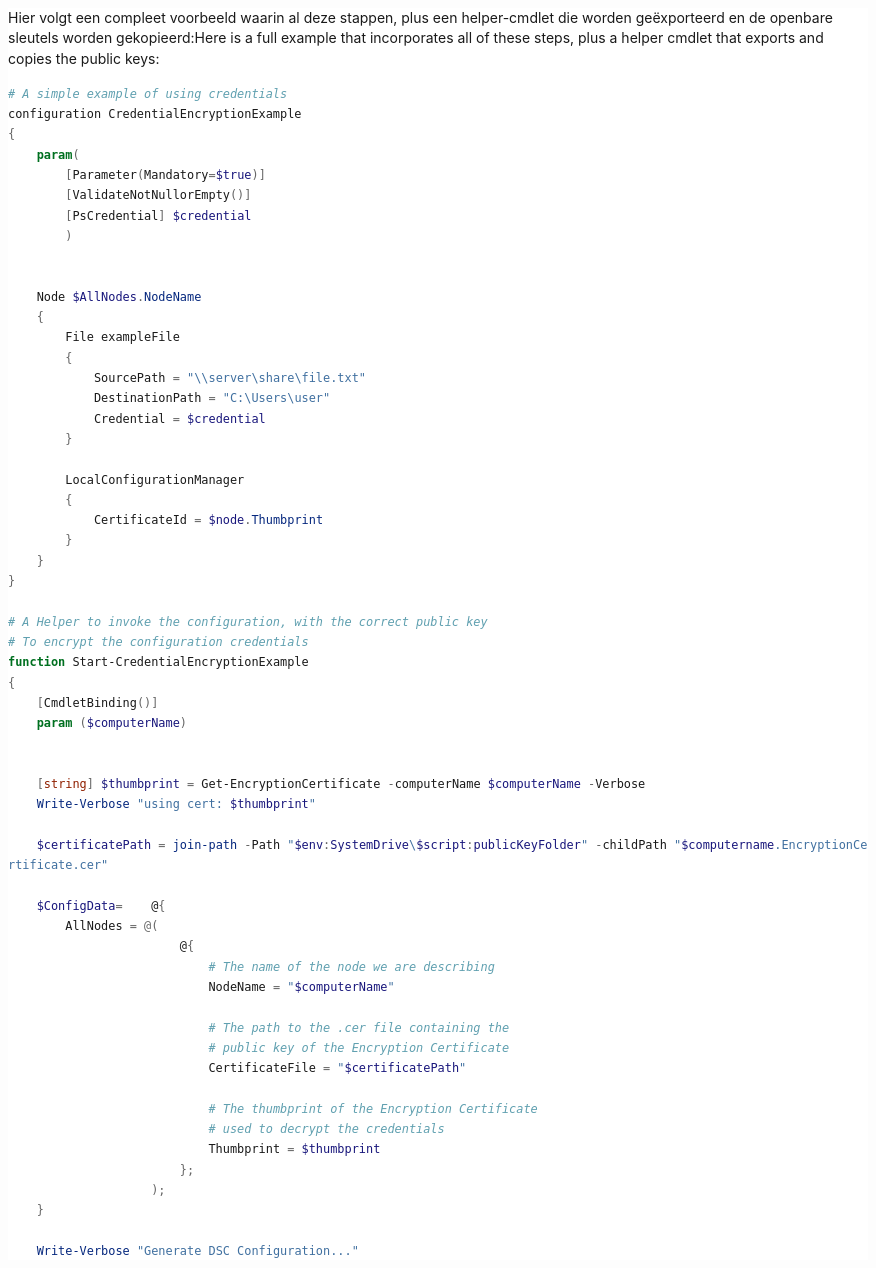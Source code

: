<span data-ttu-id="3eb9c-215">Hier volgt een compleet voorbeeld waarin al deze stappen, plus een helper-cmdlet die worden geëxporteerd en de openbare sleutels worden gekopieerd:</span><span class="sxs-lookup"><span data-stu-id="3eb9c-215">Here is a full example that incorporates all of these steps, plus a helper cmdlet that exports and copies the public keys:</span></span>

```powershell
# A simple example of using credentials
configuration CredentialEncryptionExample
{
    param(
        [Parameter(Mandatory=$true)]
        [ValidateNotNullorEmpty()]
        [PsCredential] $credential
        )


    Node $AllNodes.NodeName
    {
        File exampleFile
        {
            SourcePath = "\\server\share\file.txt"
            DestinationPath = "C:\Users\user"
            Credential = $credential
        }

        LocalConfigurationManager
        {
            CertificateId = $node.Thumbprint
        }
    }
}

# A Helper to invoke the configuration, with the correct public key
# To encrypt the configuration credentials
function Start-CredentialEncryptionExample
{
    [CmdletBinding()]
    param ($computerName)


    [string] $thumbprint = Get-EncryptionCertificate -computerName $computerName -Verbose
    Write-Verbose "using cert: $thumbprint"

    $certificatePath = join-path -Path "$env:SystemDrive\$script:publicKeyFolder" -childPath "$computername.EncryptionCertificate.cer"

    $ConfigData=    @{
        AllNodes = @(
                        @{
                            # The name of the node we are describing
                            NodeName = "$computerName"

                            # The path to the .cer file containing the
                            # public key of the Encryption Certificate
                            CertificateFile = "$certificatePath"

                            # The thumbprint of the Encryption Certificate
                            # used to decrypt the credentials
                            Thumbprint = $thumbprint
                        };
                    );
    }

    Write-Verbose "Generate DSC Configuration..."
```